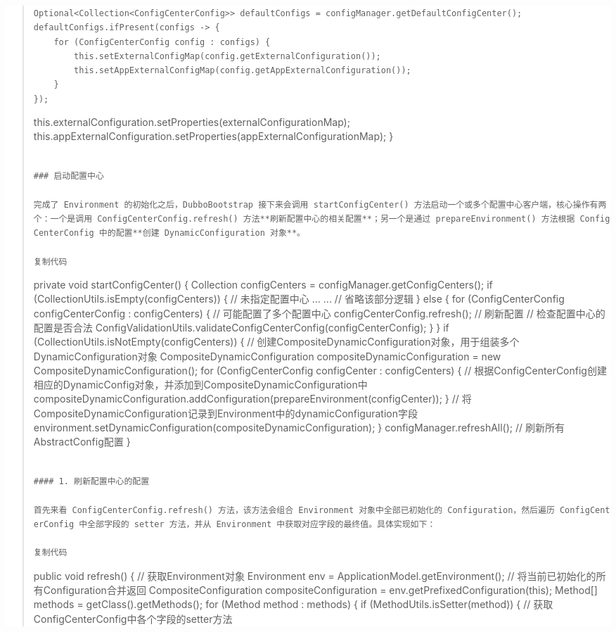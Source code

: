 >     Optional<Collection<ConfigCenterConfig>> defaultConfigs = configManager.getDefaultConfigCenter();
>     defaultConfigs.ifPresent(configs -> {
>         for (ConfigCenterConfig config : configs) {
>             this.setExternalConfigMap(config.getExternalConfiguration());
>             this.setAppExternalConfigMap(config.getAppExternalConfiguration());
>         }
>     });
> this.externalConfiguration.setProperties(externalConfigurationMap);
>     this.appExternalConfiguration.setProperties(appExternalConfigurationMap);
> }
> ```
>
> ### 启动配置中心
>
> 完成了 Environment 的初始化之后，DubboBootstrap 接下来会调用 startConfigCenter() 方法启动一个或多个配置中心客户端，核心操作有两个：一个是调用 ConfigCenterConfig.refresh() 方法**刷新配置中心的相关配置**；另一个是通过 prepareEnvironment() 方法根据 ConfigCenterConfig 中的配置**创建 DynamicConfiguration 对象**。
>
> 复制代码
>
> ```
> private void startConfigCenter() {
>     Collection<ConfigCenterConfig> configCenters = configManager.getConfigCenters();
>     if (CollectionUtils.isEmpty(configCenters)) { // 未指定配置中心
>         ... ... // 省略该部分逻辑
>     } else {
>         for (ConfigCenterConfig configCenterConfig : configCenters) { // 可能配置了多个配置中心
>             configCenterConfig.refresh(); // 刷新配置
>             // 检查配置中心的配置是否合法           ConfigValidationUtils.validateConfigCenterConfig(configCenterConfig);
>         }
>     }
>     if (CollectionUtils.isNotEmpty(configCenters)) {
>         // 创建CompositeDynamicConfiguration对象，用于组装多个DynamicConfiguration对象
>         CompositeDynamicConfiguration compositeDynamicConfiguration = new CompositeDynamicConfiguration();
>         for (ConfigCenterConfig configCenter : configCenters) {
>             // 根据ConfigCenterConfig创建相应的DynamicConfig对象，并添加到CompositeDynamicConfiguration中
> compositeDynamicConfiguration.addConfiguration(prepareEnvironment(configCenter));
>         }
>         // 将CompositeDynamicConfiguration记录到Environment中的dynamicConfiguration字段
>         environment.setDynamicConfiguration(compositeDynamicConfiguration);
>     }
>     configManager.refreshAll(); // 刷新所有AbstractConfig配置
> }
> ```
>
> #### 1. 刷新配置中心的配置
>
> 首先来看 ConfigCenterConfig.refresh() 方法，该方法会组合 Environment 对象中全部已初始化的 Configuration，然后遍历 ConfigCenterConfig 中全部字段的 setter 方法，并从 Environment 中获取对应字段的最终值。具体实现如下：
>
> 复制代码
>
> ```
> public void refresh() {
>     // 获取Environment对象
>     Environment env = ApplicationModel.getEnvironment();
>     // 将当前已初始化的所有Configuration合并返回
>     CompositeConfiguration compositeConfiguration = env.getPrefixedConfiguration(this);
>     Method[] methods = getClass().getMethods();
>     for (Method method : methods) {
>         if (MethodUtils.isSetter(method)) { // 获取ConfigCenterConfig中各个字段的setter方法